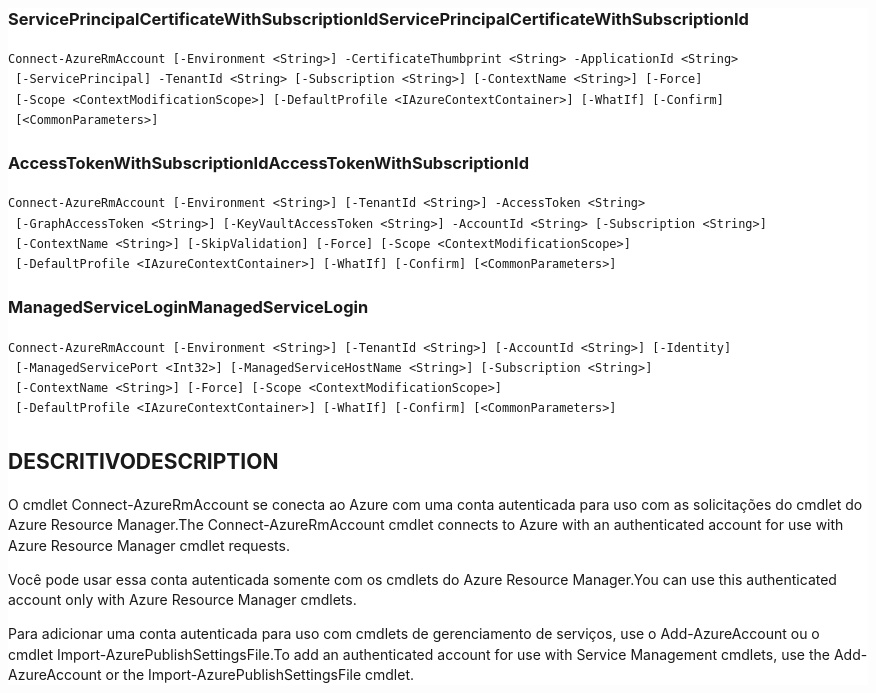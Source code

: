 ### <span data-ttu-id="2945e-107">ServicePrincipalCertificateWithSubscriptionId</span><span class="sxs-lookup"><span data-stu-id="2945e-107">ServicePrincipalCertificateWithSubscriptionId</span></span>
```
Connect-AzureRmAccount [-Environment <String>] -CertificateThumbprint <String> -ApplicationId <String>
 [-ServicePrincipal] -TenantId <String> [-Subscription <String>] [-ContextName <String>] [-Force]
 [-Scope <ContextModificationScope>] [-DefaultProfile <IAzureContextContainer>] [-WhatIf] [-Confirm]
 [<CommonParameters>]
```

### <span data-ttu-id="2945e-108">AccessTokenWithSubscriptionId</span><span class="sxs-lookup"><span data-stu-id="2945e-108">AccessTokenWithSubscriptionId</span></span>
```
Connect-AzureRmAccount [-Environment <String>] [-TenantId <String>] -AccessToken <String>
 [-GraphAccessToken <String>] [-KeyVaultAccessToken <String>] -AccountId <String> [-Subscription <String>]
 [-ContextName <String>] [-SkipValidation] [-Force] [-Scope <ContextModificationScope>]
 [-DefaultProfile <IAzureContextContainer>] [-WhatIf] [-Confirm] [<CommonParameters>]
```

### <span data-ttu-id="2945e-109">ManagedServiceLogin</span><span class="sxs-lookup"><span data-stu-id="2945e-109">ManagedServiceLogin</span></span>
```
Connect-AzureRmAccount [-Environment <String>] [-TenantId <String>] [-AccountId <String>] [-Identity]
 [-ManagedServicePort <Int32>] [-ManagedServiceHostName <String>] [-Subscription <String>]
 [-ContextName <String>] [-Force] [-Scope <ContextModificationScope>]
 [-DefaultProfile <IAzureContextContainer>] [-WhatIf] [-Confirm] [<CommonParameters>]
```

## <span data-ttu-id="2945e-110">DESCRITIVO</span><span class="sxs-lookup"><span data-stu-id="2945e-110">DESCRIPTION</span></span>
<span data-ttu-id="2945e-111">O cmdlet Connect-AzureRmAccount se conecta ao Azure com uma conta autenticada para uso com as solicitações do cmdlet do Azure Resource Manager.</span><span class="sxs-lookup"><span data-stu-id="2945e-111">The Connect-AzureRmAccount cmdlet connects to Azure with an authenticated account for use with Azure Resource Manager cmdlet requests.</span></span>

<span data-ttu-id="2945e-112">Você pode usar essa conta autenticada somente com os cmdlets do Azure Resource Manager.</span><span class="sxs-lookup"><span data-stu-id="2945e-112">You can use this authenticated account only with Azure Resource Manager cmdlets.</span></span>

<span data-ttu-id="2945e-113">Para adicionar uma conta autenticada para uso com cmdlets de gerenciamento de serviços, use o Add-AzureAccount ou o cmdlet Import-AzurePublishSettingsFile.</span><span class="sxs-lookup"><span data-stu-id="2945e-113">To add an authenticated account for use with Service Management cmdlets, use the Add-AzureAccount or the Import-AzurePublishSettingsFile cmdlet.</span></span>
